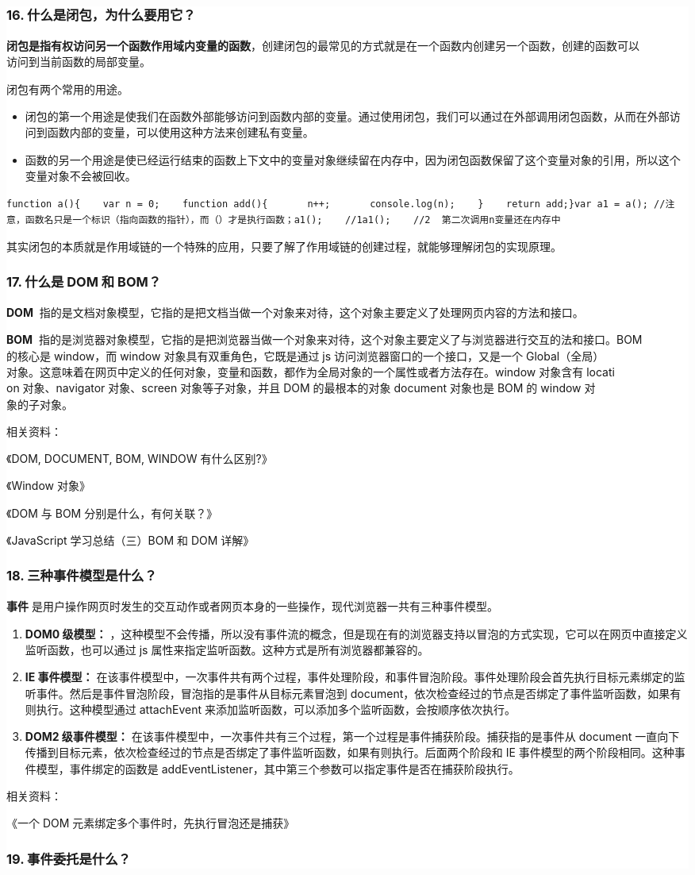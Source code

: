 
### 16. 什么是闭包，为什么要用它？

**闭包是指有权访问另一个函数作用域内变量的函数**，创建闭包的最常见的方式就是在一个函数内创建另一个函数，创建的函数可以  
访问到当前函数的局部变量。

闭包有两个常用的用途。

*   闭包的第一个用途是使我们在函数外部能够访问到函数内部的变量。通过使用闭包，我们可以通过在外部调用闭包函数，从而在外部访问到函数内部的变量，可以使用这种方法来创建私有变量。
    
*   函数的另一个用途是使已经运行结束的函数上下文中的变量对象继续留在内存中，因为闭包函数保留了这个变量对象的引用，所以这个变量对象不会被回收。
    

```
function a(){    var n = 0;    function add(){       n++;       console.log(n);    }    return add;}var a1 = a(); //注意，函数名只是一个标识（指向函数的指针），而（）才是执行函数；a1();    //1a1();    //2  第二次调用n变量还在内存中
```

其实闭包的本质就是作用域链的一个特殊的应用，只要了解了作用域链的创建过程，就能够理解闭包的实现原理。

### 17. 什么是 DOM 和 BOM？

**DOM**  指的是文档对象模型，它指的是把文档当做一个对象来对待，这个对象主要定义了处理网页内容的方法和接口。

**BOM**  指的是浏览器对象模型，它指的是把浏览器当做一个对象来对待，这个对象主要定义了与浏览器进行交互的法和接口。BOM  
的核心是 window，而 window 对象具有双重角色，它既是通过 js 访问浏览器窗口的一个接口，又是一个 Global（全局）  
对象。这意味着在网页中定义的任何对象，变量和函数，都作为全局对象的一个属性或者方法存在。window 对象含有 locati  
on 对象、navigator 对象、screen 对象等子对象，并且 DOM 的最根本的对象 document 对象也是 BOM 的 window 对  
象的子对象。

相关资料：

《DOM, DOCUMENT, BOM, WINDOW 有什么区别?》

《Window 对象》

《DOM 与 BOM 分别是什么，有何关联？》

《JavaScript 学习总结（三）BOM 和 DOM 详解》

### 18. 三种事件模型是什么？

**事件** 是用户操作网页时发生的交互动作或者网页本身的一些操作，现代浏览器一共有三种事件模型。

1.  **DOM0 级模型：** ，这种模型不会传播，所以没有事件流的概念，但是现在有的浏览器支持以冒泡的方式实现，它可以在网页中直接定义监听函数，也可以通过 js 属性来指定监听函数。这种方式是所有浏览器都兼容的。
    
2.  **IE 事件模型：** 在该事件模型中，一次事件共有两个过程，事件处理阶段，和事件冒泡阶段。事件处理阶段会首先执行目标元素绑定的监听事件。然后是事件冒泡阶段，冒泡指的是事件从目标元素冒泡到 document，依次检查经过的节点是否绑定了事件监听函数，如果有则执行。这种模型通过 attachEvent 来添加监听函数，可以添加多个监听函数，会按顺序依次执行。
    
3.  **DOM2 级事件模型：** 在该事件模型中，一次事件共有三个过程，第一个过程是事件捕获阶段。捕获指的是事件从 document 一直向下传播到目标元素，依次检查经过的节点是否绑定了事件监听函数，如果有则执行。后面两个阶段和 IE 事件模型的两个阶段相同。这种事件模型，事件绑定的函数是 addEventListener，其中第三个参数可以指定事件是否在捕获阶段执行。
    

相关资料：

《一个 DOM 元素绑定多个事件时，先执行冒泡还是捕获》

### 19. 事件委托是什么？
